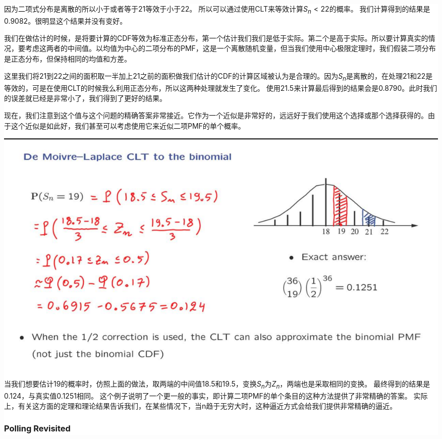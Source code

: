 因为二项式分布是离散的所以小于或者等于21等效于小于22。
所以可以通过使用CLT来等效计算$\displaystyle S_n < 22$的概率。
我们计算得到的结果是0.9082。很明显这个结果并没有变好。

我们在做估计的时候，是将要计算的CDF等效为标准正态分布，第一个估计我们我们是低于实际。第二个是高于实际。所以要计算真实的情况，要考虑这两者的中间值。以均值为中心的二项分布的PMF，这是一个离散随机变量，但当我们使用中心极限定理时，我们假装二项分布是正态分布，但保持相同的均值和方差。

这里我们将21到22之间的面积取一半加上21之前的面积做我们估计的CDF的计算区域被认为是合理的。因为$\displaystyle S_n$是离散的，在处理21和22是等效的，可是在使用CLT的时候我么利用正态分布，所以这两种处理就发生了变化。
使用21.5来计算最后得到的结果会是0.8790。此时我们的误差就已经是非常小了，我们得到了更好的结果。

现在，我们注意到这个值与这个问题的精确答案非常接近。它作为一个近似是非常好的，远远好于我们使用这个选择或那个选择获得的。由于这个近似是如此好，我们甚至可以考虑使用它来近似二项PMF的单个概率。

![](ref/lect19/20230923185934.png)

当我们想要估计19的概率时，仿照上面的做法，取两端的中间值18.5和19.5，变换$\displaystyle S_n$为$\displaystyle Z_n$，两端也是采取相同的变换。
最终得到的结果是0.124，与真实值0.1251相同。
这个例子说明了一个更一般的事实，即计算二项PMF的单个条目的这种方法提供了非常精确的答案。
实际上，有关这方面的定理和理论结果告诉我们，在某些情况下，当n趋于无穷大时，这种逼近方式会给我们提供非常精确的逼近。

### Polling Revisited
